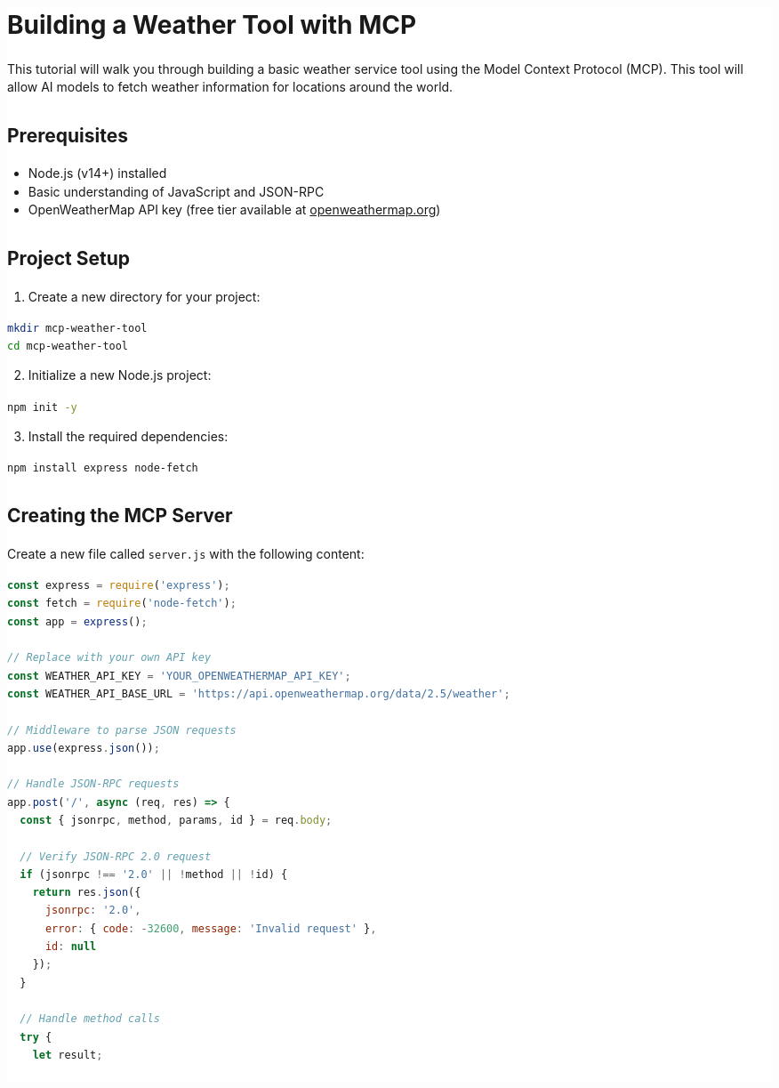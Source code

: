 # Building a Weather Tool with MCP

This tutorial will walk you through building a basic weather service tool using the Model Context Protocol (MCP). This tool will allow AI models to fetch weather information for locations around the world.

## Prerequisites

- Node.js (v14+) installed
- Basic understanding of JavaScript and JSON-RPC
- OpenWeatherMap API key (free tier available at [openweathermap.org](https://openweathermap.org/))

## Project Setup

1. Create a new directory for your project:

```bash
mkdir mcp-weather-tool
cd mcp-weather-tool
```

2. Initialize a new Node.js project:

```bash
npm init -y
```

3. Install the required dependencies:

```bash
npm install express node-fetch
```

## Creating the MCP Server

Create a new file called `server.js` with the following content:

```javascript
const express = require('express');
const fetch = require('node-fetch');
const app = express();

// Replace with your own API key
const WEATHER_API_KEY = 'YOUR_OPENWEATHERMAP_API_KEY';
const WEATHER_API_BASE_URL = 'https://api.openweathermap.org/data/2.5/weather';

// Middleware to parse JSON requests
app.use(express.json());

// Handle JSON-RPC requests
app.post('/', async (req, res) => {
  const { jsonrpc, method, params, id } = req.body;
  
  // Verify JSON-RPC 2.0 request
  if (jsonrpc !== '2.0' || !method || !id) {
    return res.json({
      jsonrpc: '2.0',
      error: { code: -32600, message: 'Invalid request' },
      id: null
    });
  }
  
  // Handle method calls
  try {
    let result;
    
```